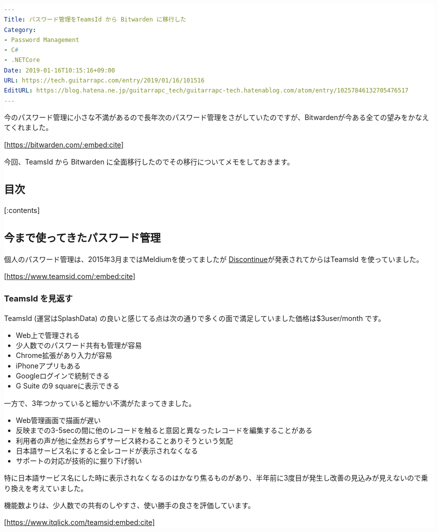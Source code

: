 ```yaml
---
Title: パスワード管理をTeamsId から Bitwarden に移行した
Category:
- Password Management
- C#
- .NETCore
Date: 2019-01-16T10:15:16+09:00
URL: https://tech.guitarrapc.com/entry/2019/01/16/101516
EditURL: https://blog.hatena.ne.jp/guitarrapc_tech/guitarrapc-tech.hatenablog.com/atom/entry/10257846132705476517
---
```


今のパスワード管理に小さな不満があるので長年次のパスワード管理をさがしていたのですが、Bitwardenが今ある全ての望みをかなえてくれました。

[https://bitwarden.com/:embed:cite]

今回、TeamsId から Bitwarden に全面移行したのでその移行についてメモをしておきます。

## 目次

[:contents]

## 今まで使ってきたパスワード管理

個人のパスワード管理は、2015年3月まではMeldiumを使ってましたが [Discontinue](https://blog.logmein.com/category/products/meldium-products)が発表されてからはTeamsId を使っていました。

[https://www.teamsid.com/:embed:cite]

### TeamsId を見返す

TeamsId (運営はSplashData) の良いと感じてる点は次の通りで多くの面で満足していました価格は$3user/month です。

* Web上で管理される
* 少人数でのパスワード共有も管理が容易
* Chrome拡張があり入力が容易
* iPhoneアプリもある
* Googleログインで統制できる
* G Suite の9 squareに表示できる

一方で、3年つかっていると細かい不満がたまってきました。

* Web管理画面で描画が遅い
* 反映までの3-5secの間に他のレコードを触ると意図と異なったレコードを編集することがある
* 利用者の声が他に全然おらずサービス終わることありそうという気配
* 日本語サービス名にすると全レコードが表示されなくなる
* サポートの対応が技術的に掘り下げ弱い

特に日本語サービス名にした時に表示されなくなるのはかなり焦るものがあり、半年前に3度目が発生し改善の見込みが見えないので乗り換えを考えていました。

機能数よりは、少人数での共有のしやすさ、使い勝手の良さを評価しています。

[https://www.itqlick.com/teamsid:embed:cite]
